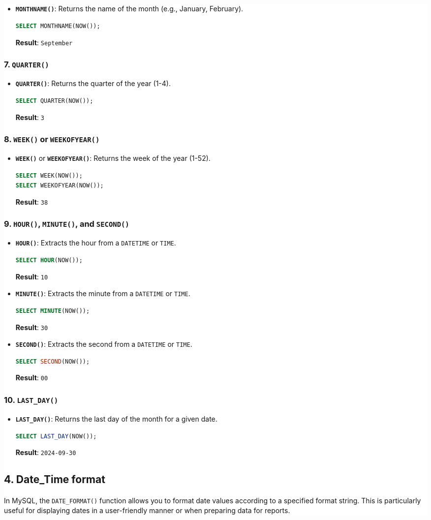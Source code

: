 - **`MONTHNAME()`**: Returns the name of the month (e.g., January, February).
  ```SQL
  SELECT MONTHNAME(NOW());
  ```
  **Result**: `September`

### 7. `QUARTER()`
- **`QUARTER()`**: Returns the quarter of the year (1-4).
  ```SQL
  SELECT QUARTER(NOW());
  ```
  **Result**: `3`

### 8. `WEEK()` or `WEEKOFYEAR()`
- **`WEEK()`** or **`WEEKOFYEAR()`**: Returns the week of the year (1-52).
  ```SQL
  SELECT WEEK(NOW());
  SELECT WEEKOFYEAR(NOW());
  ```
  **Result**: `38`

### 9. `HOUR()`, `MINUTE()`, and `SECOND()`
- **`HOUR()`**: Extracts the hour from a `DATETIME` or `TIME`.
  ```SQL
  SELECT HOUR(NOW());
  ```
  **Result**: `10`

- **`MINUTE()`**: Extracts the minute from a `DATETIME` or `TIME`.
  ```SQL
  SELECT MINUTE(NOW());
  ```
  **Result**: `30`

- **`SECOND()`**: Extracts the second from a `DATETIME` or `TIME`.
  ```SQL
  SELECT SECOND(NOW());
  ```
  **Result**: `00`

### 10. `LAST_DAY()`
- **`LAST_DAY()`**: Returns the last day of the month for a given date.
  ```SQL
  SELECT LAST_DAY(NOW());
  ```
  **Result**: `2024-09-30`


## 4. Date_Time format

In MySQL, the `DATE_FORMAT()` function allows you to format date values according to a specified format string. This is particularly useful for displaying dates in a user-friendly manner or when preparing data for reports.
